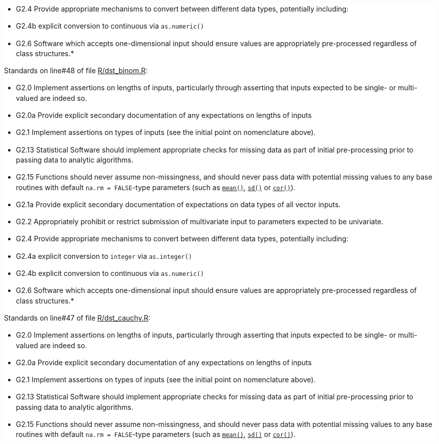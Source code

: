 - G2.4 Provide appropriate mechanisms to convert between different data types, potentially including:

- G2.4b explicit conversion to continuous via `as.numeric()`

- G2.6 Software which accepts one-dimensional input should ensure values are appropriately pre-processed regardless of class structures.* 

Standards on line#48 of file [R/dst_binom.R](https://github.com/probaverse/distionary/blob/main/R/dst_binom.R#L48):

- G2.0 Implement assertions on lengths of inputs, particularly through asserting that inputs expected to be single- or multi-valued are indeed so.

- G2.0a Provide explicit secondary documentation of any expectations on lengths of inputs

- G2.1 Implement assertions on types of inputs (see the initial point on nomenclature above).

- G2.13 Statistical Software should implement appropriate checks for missing data as part of initial pre-processing prior to passing data to analytic algorithms.

- G2.15 Functions should never assume non-missingness, and should never pass data with potential missing values to any base routines with default `na.rm = FALSE`-type parameters (such as [`mean()`](https://stat.ethz.ch/R-manual/R-devel/library/base/html/mean.html), [`sd()`](https://stat.ethz.ch/R-manual/R-devel/library/stats/html/sd.html) or [`cor()`](https://stat.ethz.ch/R-manual/R-devel/library/stats/html/cor.html)).

- G2.1a Provide explicit secondary documentation of expectations on data types of all vector inputs.

- G2.2 Appropriately prohibit or restrict submission of multivariate input to parameters expected to be univariate.

- G2.4 Provide appropriate mechanisms to convert between different data types, potentially including:

- G2.4a explicit conversion to `integer` via `as.integer()`

- G2.4b explicit conversion to continuous via `as.numeric()`

- G2.6 Software which accepts one-dimensional input should ensure values are appropriately pre-processed regardless of class structures.* 

Standards on line#47 of file [R/dst_cauchy.R](https://github.com/probaverse/distionary/blob/main/R/dst_cauchy.R#L47):

- G2.0 Implement assertions on lengths of inputs, particularly through asserting that inputs expected to be single- or multi-valued are indeed so.

- G2.0a Provide explicit secondary documentation of any expectations on lengths of inputs

- G2.1 Implement assertions on types of inputs (see the initial point on nomenclature above).

- G2.13 Statistical Software should implement appropriate checks for missing data as part of initial pre-processing prior to passing data to analytic algorithms.

- G2.15 Functions should never assume non-missingness, and should never pass data with potential missing values to any base routines with default `na.rm = FALSE`-type parameters (such as [`mean()`](https://stat.ethz.ch/R-manual/R-devel/library/base/html/mean.html), [`sd()`](https://stat.ethz.ch/R-manual/R-devel/library/stats/html/sd.html) or [`cor()`](https://stat.ethz.ch/R-manual/R-devel/library/stats/html/cor.html)).
